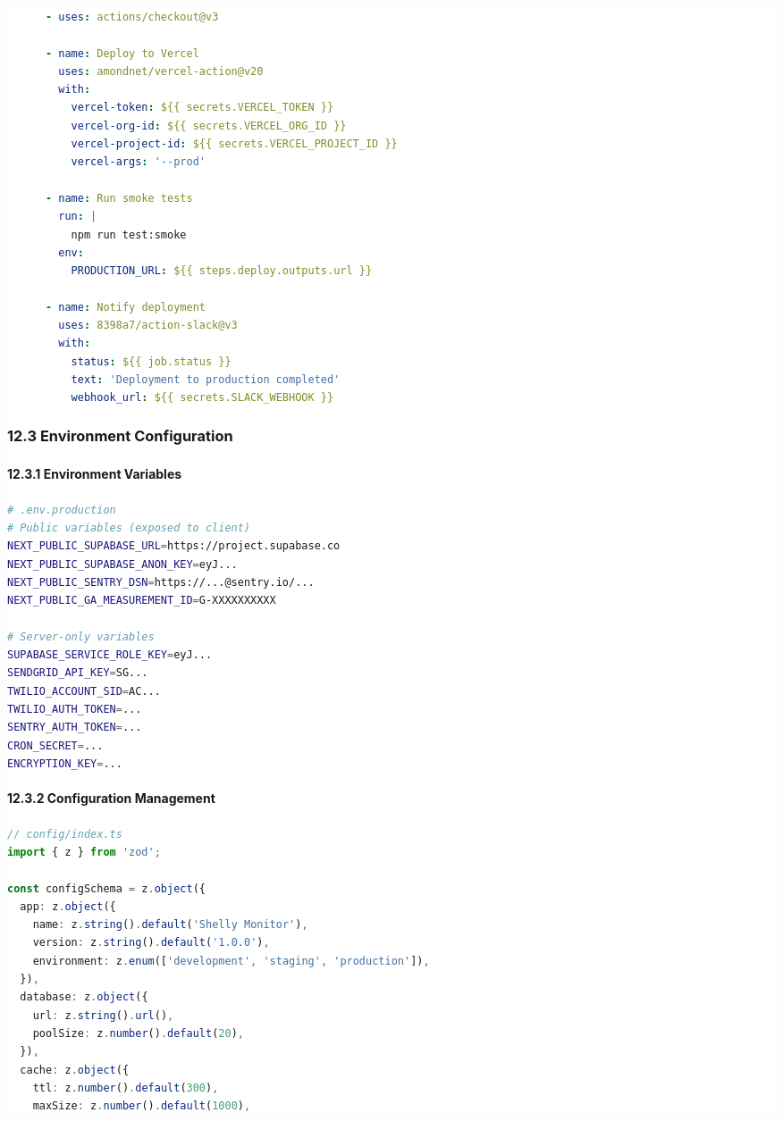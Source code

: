 ```yaml
      - uses: actions/checkout@v3
      
      - name: Deploy to Vercel
        uses: amondnet/vercel-action@v20
        with:
          vercel-token: ${{ secrets.VERCEL_TOKEN }}
          vercel-org-id: ${{ secrets.VERCEL_ORG_ID }}
          vercel-project-id: ${{ secrets.VERCEL_PROJECT_ID }}
          vercel-args: '--prod'
      
      - name: Run smoke tests
        run: |
          npm run test:smoke
        env:
          PRODUCTION_URL: ${{ steps.deploy.outputs.url }}
      
      - name: Notify deployment
        uses: 8398a7/action-slack@v3
        with:
          status: ${{ job.status }}
          text: 'Deployment to production completed'
          webhook_url: ${{ secrets.SLACK_WEBHOOK }}
```

### 12.3 Environment Configuration

#### 12.3.1 Environment Variables
```bash
# .env.production
# Public variables (exposed to client)
NEXT_PUBLIC_SUPABASE_URL=https://project.supabase.co
NEXT_PUBLIC_SUPABASE_ANON_KEY=eyJ...
NEXT_PUBLIC_SENTRY_DSN=https://...@sentry.io/...
NEXT_PUBLIC_GA_MEASUREMENT_ID=G-XXXXXXXXXX

# Server-only variables
SUPABASE_SERVICE_ROLE_KEY=eyJ...
SENDGRID_API_KEY=SG...
TWILIO_ACCOUNT_SID=AC...
TWILIO_AUTH_TOKEN=...
SENTRY_AUTH_TOKEN=...
CRON_SECRET=...
ENCRYPTION_KEY=...
```

#### 12.3.2 Configuration Management
```typescript
// config/index.ts
import { z } from 'zod';

const configSchema = z.object({
  app: z.object({
    name: z.string().default('Shelly Monitor'),
    version: z.string().default('1.0.0'),
    environment: z.enum(['development', 'staging', 'production']),
  }),
  database: z.object({
    url: z.string().url(),
    poolSize: z.number().default(20),
  }),
  cache: z.object({
    ttl: z.number().default(300),
    maxSize: z.number().default(1000),
```

  [Role.ADMIN]: [
  [Role.USER]: [
  [Role.VIEWER]: [